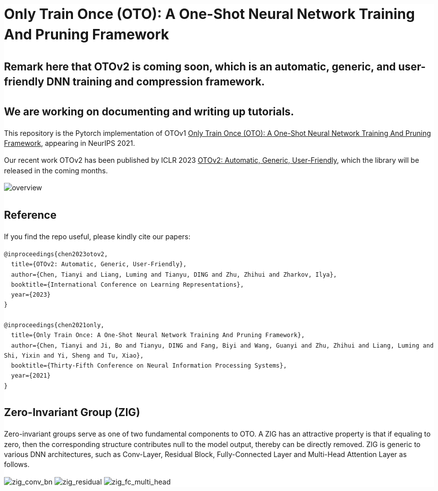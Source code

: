 # Only Train Once (OTO): A One-Shot Neural Network Training And Pruning Framework

## Remark here that OTOv2 is coming soon, which is an automatic, generic, and user-friendly DNN training and compression framework.
## We are working on documenting and writing up tutorials.

This repository is the Pytorch implementation of OTOv1 [Only Train Once (OTO): A One-Shot Neural Network Training And Pruning Framework](https://papers.nips.cc/paper/2021/hash/a376033f78e144f494bfc743c0be3330-Abstract.html), appearing in NeurIPS 2021.

Our recent work OTOv2 has been published by ICLR 2023 [OTOv2: Automatic, Generic, User-Friendly](https://openreview.net/pdf?id=7ynoX1ojPMt), which the library will be released in the coming months.

<img width="1105" alt="overview" src="https://user-images.githubusercontent.com/8930611/144922447-843b6a40-4fa3-4af7-85d0-62cc43d1b4ca.png">

## Reference

If you find the repo useful, please kindly cite our papers:

```
@inproceedings{chen2023otov2,
  title={OTOv2: Automatic, Generic, User-Friendly},
  author={Chen, Tianyi and Liang, Luming and Tianyu, DING and Zhu, Zhihui and Zharkov, Ilya},
  booktitle={International Conference on Learning Representations},
  year={2023}
}

@inproceedings{chen2021only,
  title={Only Train Once: A One-Shot Neural Network Training And Pruning Framework},
  author={Chen, Tianyi and Ji, Bo and Tianyu, DING and Fang, Biyi and Wang, Guanyi and Zhu, Zhihui and Liang, Luming and Shi, Yixin and Yi, Sheng and Tu, Xiao},
  booktitle={Thirty-Fifth Conference on Neural Information Processing Systems},
  year={2021}
}
```

## Zero-Invariant Group (ZIG)

Zero-invariant groups serve as one of two fundamental components to OTO. A ZIG has an attractive property is that if equaling to zero, then the corresponding structure contributes null to the model output, thereby can be directly removed. ZIG is generic to various DNN architectures, such as Conv-Layer, Residual Block, Fully-Connected Layer and Multi-Head Attention Layer as follows.

<img width="995" alt="zig_conv_bn" src="https://user-images.githubusercontent.com/8930611/144923778-3a31718f-5f0e-42cc-a0a9-357aae463700.png">
<img width="959" alt="zig_residual" src="https://user-images.githubusercontent.com/8930611/144923631-b1f7a4f5-6bd5-4003-be44-2275b9cfa69d.png">
<img width="836" alt="zig_fc_multi_head" src="https://user-images.githubusercontent.com/8930611/144923967-3458d322-8998-469d-874b-1d59475c0490.png">
